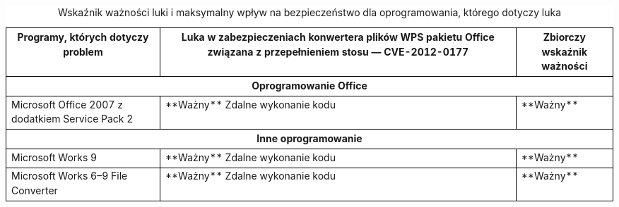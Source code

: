 <p></p>
<table class="dataTable">
<caption>
Wskaźnik ważności luki i maksymalny wpływ na bezpieczeństwo dla oprogramowania, którego dotyczy luka
</caption>
<tr class="thead">
<th style="border:1px solid black;" >
Programy, których dotyczy problem
</th>
<th style="border:1px solid black;" >
Luka w zabezpieczeniach konwertera plików WPS pakietu Office związana z przepełnieniem stosu — CVE-2012-0177
</th>
<th style="border:1px solid black;" >
Zbiorczy wskaźnik ważności
</th>
</tr>
<tr>
<th colspan="3" style="border:1px solid black;">
Oprogramowanie Office
</th>
</tr>
<tr>
<td style="border:1px solid black;">
Microsoft Office 2007 z dodatkiem Service Pack 2
</td>
<td style="border:1px solid black;">
**Ważny**  
Zdalne wykonanie kodu
</td>
<td style="border:1px solid black;">
**Ważny**
</td>
</tr>
<tr>
<th colspan="3" style="border:1px solid black;">
Inne oprogramowanie
</th>
</tr>
<tr class="alternateRow">
<td style="border:1px solid black;">
Microsoft Works 9
</td>
<td style="border:1px solid black;">
**Ważny**  
Zdalne wykonanie kodu
</td>
<td style="border:1px solid black;">
**Ważny**
</td>
</tr>
<tr>
<td style="border:1px solid black;">
Microsoft Works 6–9 File Converter
</td>
<td style="border:1px solid black;">
**Ważny**  
Zdalne wykonanie kodu
</td>
<td style="border:1px solid black;">
**Ważny**
</td>
</tr>